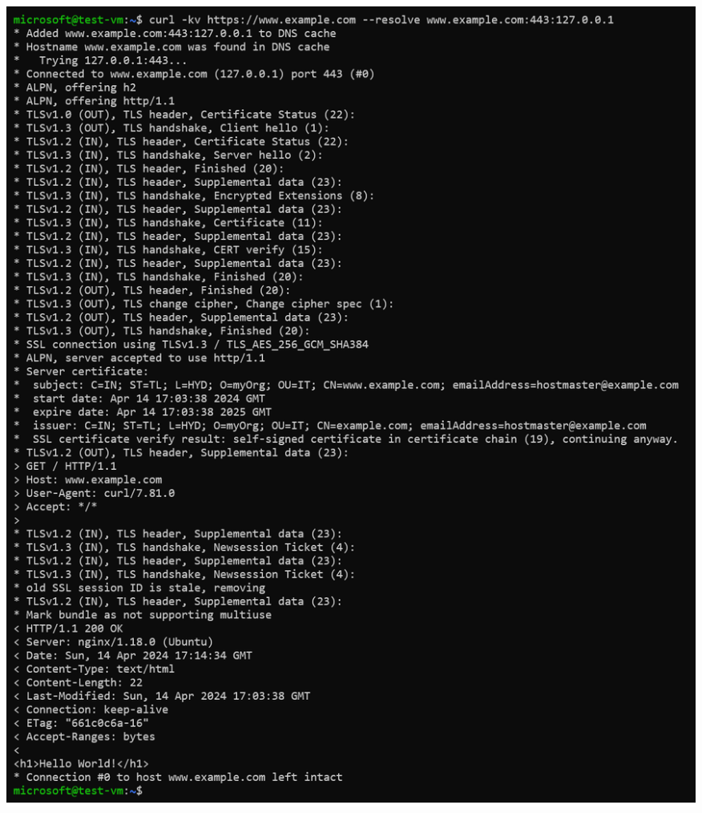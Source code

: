<img src="https://raw.githubusercontent.com/hisriram96/hisriram96.github.io/refs/heads/main/_pictures/_images_2024-04-14-Containerize-Nginx-web-application-using-Docker/image5.png">
